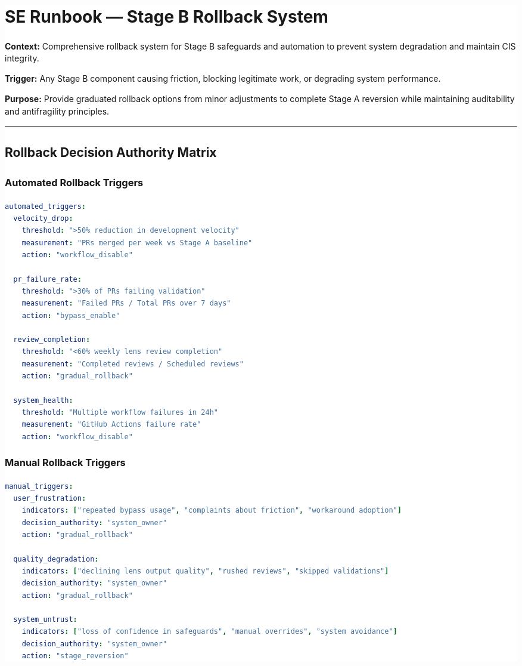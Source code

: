 # SE Runbook — Stage B Rollback System
**Context:** Comprehensive rollback system for Stage B safeguards and automation to prevent system degradation and maintain CIS integrity.

**Trigger:** Any Stage B component causing friction, blocking legitimate work, or degrading system performance.

**Purpose:** Provide graduated rollback options from minor adjustments to complete Stage A reversion while maintaining auditability and antifragility principles.

---

## Rollback Decision Authority Matrix

### **Automated Rollback Triggers**
```yaml
automated_triggers:
  velocity_drop:
    threshold: ">50% reduction in development velocity"
    measurement: "PRs merged per week vs Stage A baseline"
    action: "workflow_disable"
  
  pr_failure_rate:
    threshold: ">30% of PRs failing validation"
    measurement: "Failed PRs / Total PRs over 7 days"
    action: "bypass_enable"
  
  review_completion:
    threshold: "<60% weekly lens review completion"
    measurement: "Completed reviews / Scheduled reviews"
    action: "gradual_rollback"
  
  system_health:
    threshold: "Multiple workflow failures in 24h"
    measurement: "GitHub Actions failure rate"
    action: "workflow_disable"
```

### **Manual Rollback Triggers**
```yaml
manual_triggers:
  user_frustration:
    indicators: ["repeated bypass usage", "complaints about friction", "workaround adoption"]
    decision_authority: "system_owner"
    action: "gradual_rollback"
  
  quality_degradation:
    indicators: ["declining lens output quality", "rushed reviews", "skipped validations"]
    decision_authority: "system_owner"
    action: "gradual_rollback"
  
  system_untrust:
    indicators: ["loss of confidence in safeguards", "manual overrides", "system avoidance"]
    decision_authority: "system_owner"
    action: "stage_reversion"
```
